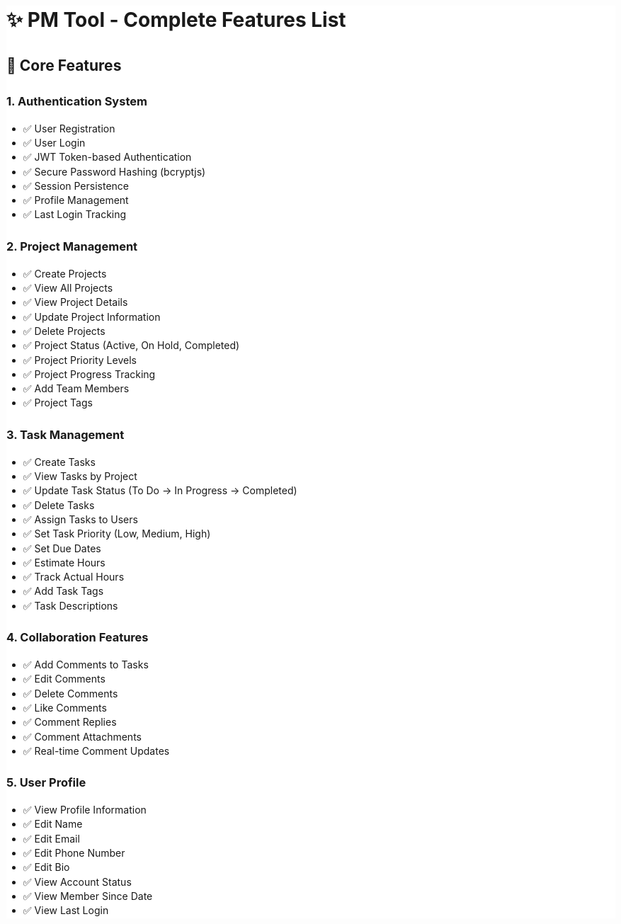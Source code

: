 # ✨ PM Tool - Complete Features List

## 🎯 Core Features

### 1. Authentication System
- ✅ User Registration
- ✅ User Login
- ✅ JWT Token-based Authentication
- ✅ Secure Password Hashing (bcryptjs)
- ✅ Session Persistence
- ✅ Profile Management
- ✅ Last Login Tracking

### 2. Project Management
- ✅ Create Projects
- ✅ View All Projects
- ✅ View Project Details
- ✅ Update Project Information
- ✅ Delete Projects
- ✅ Project Status (Active, On Hold, Completed)
- ✅ Project Priority Levels
- ✅ Project Progress Tracking
- ✅ Add Team Members
- ✅ Project Tags

### 3. Task Management
- ✅ Create Tasks
- ✅ View Tasks by Project
- ✅ Update Task Status (To Do → In Progress → Completed)
- ✅ Delete Tasks
- ✅ Assign Tasks to Users
- ✅ Set Task Priority (Low, Medium, High)
- ✅ Set Due Dates
- ✅ Estimate Hours
- ✅ Track Actual Hours
- ✅ Add Task Tags
- ✅ Task Descriptions

### 4. Collaboration Features
- ✅ Add Comments to Tasks
- ✅ Edit Comments
- ✅ Delete Comments
- ✅ Like Comments
- ✅ Comment Replies
- ✅ Comment Attachments
- ✅ Real-time Comment Updates

### 5. User Profile
- ✅ View Profile Information
- ✅ Edit Name
- ✅ Edit Email
- ✅ Edit Phone Number
- ✅ Edit Bio
- ✅ View Account Status
- ✅ View Member Since Date
- ✅ View Last Login

